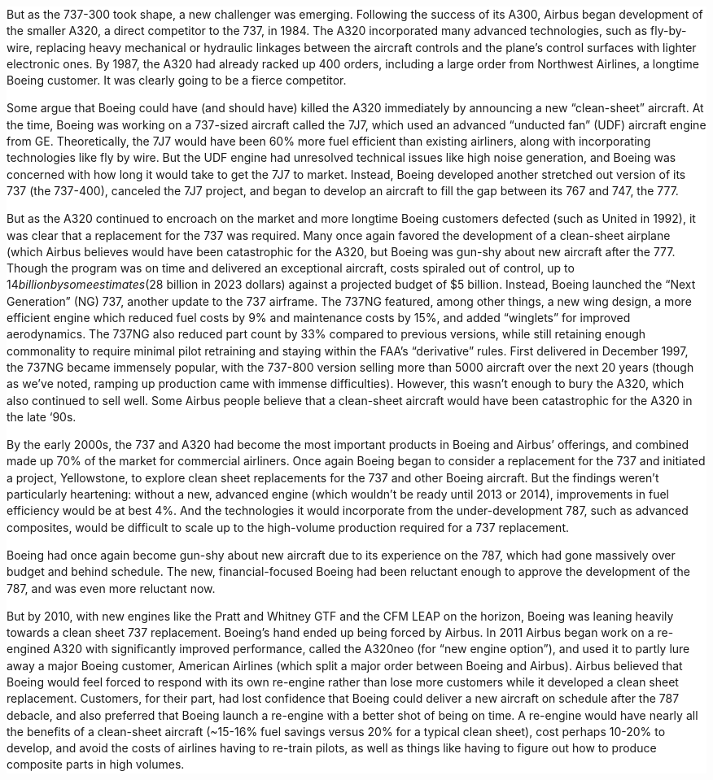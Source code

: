 But as the 737-300 took shape, a new challenger was emerging. Following the success of its A300, Airbus began development of the smaller A320, a direct competitor to the 737, in 1984\. The A320 incorporated many advanced technologies, such as fly-by-wire, replacing heavy mechanical or hydraulic linkages between the aircraft controls and the plane’s control surfaces with lighter electronic ones. By 1987, the A320 had already racked up 400 orders, including a large order from Northwest Airlines, a longtime Boeing customer. It was clearly going to be a fierce competitor. 

Some argue that Boeing could have (and should have) killed the A320 immediately by announcing a new “clean-sheet” aircraft. At the time, Boeing was working on a 737-sized aircraft called the 7J7, which used an advanced “unducted fan” (UDF) aircraft engine from GE. Theoretically, the 7J7 would have been 60% more fuel efficient than existing airliners, along with incorporating technologies like fly by wire. But the UDF engine had unresolved technical issues like high noise generation, and Boeing was concerned with how long it would take to get the 7J7 to market. Instead, Boeing developed another stretched out version of its 737 (the 737-400), canceled the 7J7 project, and began to develop an aircraft to fill the gap between its 767 and 747, the 777.

But as the A320 continued to encroach on the market and more longtime Boeing customers defected (such as United in 1992), it was clear that a replacement for the 737 was required. Many once again favored the development of a clean-sheet airplane (which Airbus believes would have been catastrophic for the A320, but Boeing was gun-shy about new aircraft after the 777\. Though the program was on time and delivered an exceptional aircraft, costs spiraled out of control, up to $14 billion by some estimates ($28 billion in 2023 dollars) against a projected budget of $5 billion. Instead, Boeing launched the “Next Generation” (NG) 737, another update to the 737 airframe. The 737NG featured, among other things, a new wing design, a more efficient engine which reduced fuel costs by 9% and maintenance costs by 15%, and added “winglets” for improved aerodynamics. The 737NG also reduced part count by 33% compared to previous versions, while still retaining enough commonality to require minimal pilot retraining and staying within the FAA’s “derivative” rules. First delivered in December 1997, the 737NG became immensely popular, with the 737-800 version selling more than 5000 aircraft over the next 20 years (though as we’ve noted, ramping up production came with immense difficulties). However, this wasn’t enough to bury the A320, which also continued to sell well. Some Airbus people believe that a clean-sheet aircraft would have been catastrophic for the A320 in the late ‘90s.

By the early 2000s, the 737 and A320 had become the most important products in Boeing and Airbus’ offerings, and combined made up 70% of the market for commercial airliners. Once again Boeing began to consider a replacement for the 737 and initiated a project, Yellowstone, to explore clean sheet replacements for the 737 and other Boeing aircraft. But the findings weren’t particularly heartening: without a new, advanced engine (which wouldn’t be ready until 2013 or 2014), improvements in fuel efficiency would be at best 4%. And the technologies it would incorporate from the under-development 787, such as advanced composites, would be difficult to scale up to the high-volume production required for a 737 replacement.

Boeing had once again become gun-shy about new aircraft due to its experience on the 787, which had gone massively over budget and behind schedule. The new, financial-focused Boeing had been reluctant enough to approve the development of the 787, and was even more reluctant now.

But by 2010, with new engines like the Pratt and Whitney GTF and the CFM LEAP on the horizon, Boeing was leaning heavily towards a clean sheet 737 replacement. Boeing’s hand ended up being forced by Airbus. In 2011 Airbus began work on a re-engined A320 with significantly improved performance, called the A320neo (for “new engine option”), and used it to partly lure away a major Boeing customer, American Airlines (which split a major order between Boeing and Airbus). Airbus believed that Boeing would feel forced to respond with its own re-engine rather than lose more customers while it developed a clean sheet replacement. Customers, for their part, had lost confidence that Boeing could deliver a new aircraft on schedule after the 787 debacle, and also preferred that Boeing launch a re-engine with a better shot of being on time. A re-engine would have nearly all the benefits of a clean-sheet aircraft (~15-16% fuel savings versus 20% for a typical clean sheet), cost perhaps 10-20% to develop, and avoid the costs of airlines having to re-train pilots, as well as things like having to figure out how to produce composite parts in high volumes.
